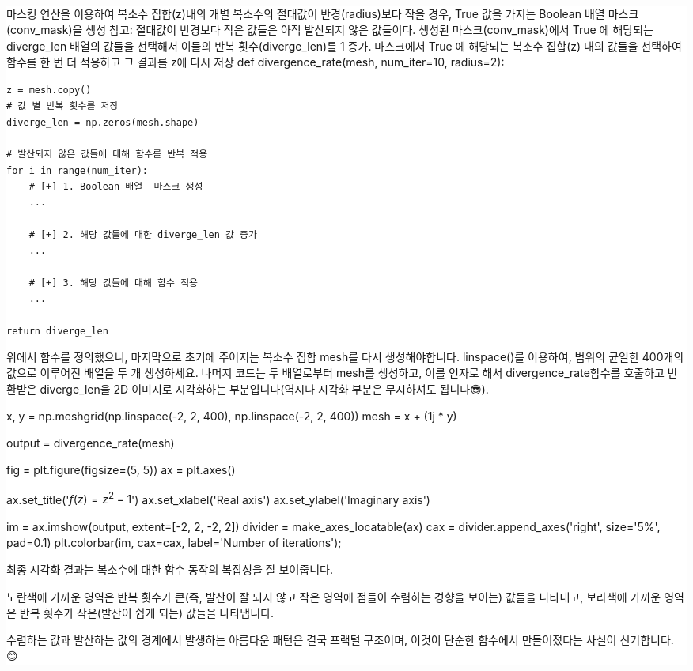마스킹 연산을 이용하여 복소수 집합(z)내의 개별 복소수의 절대값이 반경(radius)보다 작을 경우, True 값을 가지는 Boolean 배열 마스크(conv_mask)을 생성
참고: 절대값이 반경보다 작은 값들은 아직 발산되지 않은 값들이다.
생성된 마스크(conv_mask)에서 True 에 해당되는 diverge_len 배열의 값들을 선택해서 이들의 반복 횟수(diverge_len)를 1 증가.
마스크에서 True 에 해당되는 복소수 집합(z) 내의 값들을 선택하여 함수를 한 번 더 적용하고 그 결과를 z에 다시 저장
def divergence_rate(mesh, num_iter=10, radius=2):

    z = mesh.copy()
    # 값 별 반복 횟수를 저장
    diverge_len = np.zeros(mesh.shape)

    # 발산되지 않은 값들에 대해 함수를 반복 적용
    for i in range(num_iter):
        # [+] 1. Boolean 배열  마스크 생성
        ...

        # [+] 2. 해당 값들에 대한 diverge_len 값 증가
        ...

        # [+] 3. 해당 값들에 대해 함수 적용
        ...

    return diverge_len
위에서 함수를 정의했으니, 마지막으로 초기에 주어지는 복소수 집합 mesh를 다시 생성해야합니다.
linspace()를 이용하여, 
범위의 균일한 400개의 값으로 이루어진 배열을 두 개 생성하세요.
나머지 코드는 두 배열로부터 mesh를 생성하고, 이를 인자로 해서 divergence_rate함수를 호출하고 반환받은 diverge_len을 2D 이미지로 시각화하는 부분입니다(역시나 시각화 부분은 무시하셔도 됩니다😎).

x, y = np.meshgrid(np.linspace(-2, 2, 400), np.linspace(-2, 2, 400))
mesh = x + (1j * y)

output = divergence_rate(mesh)

fig = plt.figure(figsize=(5, 5))
ax = plt.axes()

ax.set_title('$f(z) = z^2-1$')
ax.set_xlabel('Real axis')
ax.set_ylabel('Imaginary axis')

im = ax.imshow(output, extent=[-2, 2, -2, 2])
divider = make_axes_locatable(ax)
cax = divider.append_axes('right', size='5%', pad=0.1)
plt.colorbar(im, cax=cax, label='Number of iterations');

최종 시각화 결과는 복소수에 대한 함수 동작의 복잡성을 잘 보여줍니다.

노란색에 가까운 영역은 반복 횟수가 큰(즉, 발산이 잘 되지 않고 작은 영역에 점들이 수렴하는 경향을 보이는) 값들을 나타내고, 보라색에 가까운 영역은 반복 횟수가 작은(발산이 쉽게 되는) 값들을 나타냅니다.

수렴하는 값과 발산하는 값의 경계에서 발생하는 아름다운 패턴은 결국 프랙털 구조이며, 이것이 단순한 함수에서 만들어졌다는 사실이 신기합니다. 😊